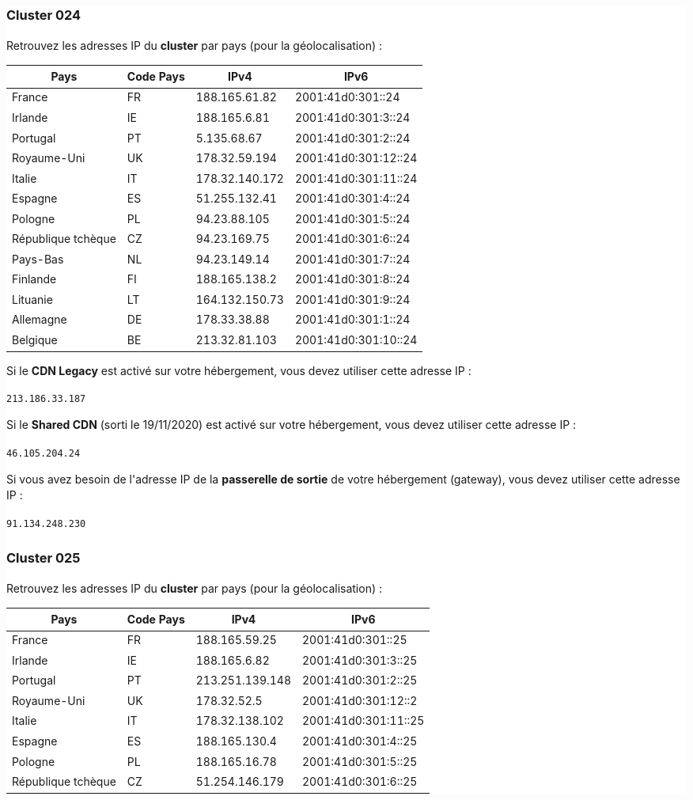 ### Cluster 024

Retrouvez les adresses IP du **cluster** par pays (pour la géolocalisation) :

|Pays|Code Pays|IPv4|IPv6|
|---|---|----|---|
|France|FR|188.165.61.82|2001:41d0:301::24|
|Irlande|IE|188.165.6.81|2001:41d0:301:3::24|
|Portugal|PT|5.135.68.67|2001:41d0:301:2::24|
|Royaume-Uni|UK|178.32.59.194|2001:41d0:301:12::24|
|Italie|IT|178.32.140.172|2001:41d0:301:11::24|
|Espagne|ES|51.255.132.41|2001:41d0:301:4::24|
|Pologne|PL|94.23.88.105|2001:41d0:301:5::24|
|République tchèque|CZ|94.23.169.75|2001:41d0:301:6::24|
|Pays-Bas|NL|94.23.149.14|2001:41d0:301:7::24|
|Finlande|FI|188.165.138.2|2001:41d0:301:8::24|
|Lituanie|LT|164.132.150.73|2001:41d0:301:9::24|
|Allemagne|DE|178.33.38.88|2001:41d0:301:1::24|
|Belgique|BE|213.32.81.103|2001:41d0:301:10::24|

Si le **CDN Legacy** est activé sur votre hébergement, vous devez utiliser cette adresse IP :

```bash
213.186.33.187
```

Si le **Shared CDN** (sorti le 19/11/2020) est activé sur votre hébergement, vous devez utiliser cette adresse IP :

```bash
46.105.204.24
```

Si vous avez besoin de l'adresse IP de la **passerelle de sortie** de votre hébergement (gateway), vous devez utiliser cette adresse IP :

```bash
91.134.248.230
```

### Cluster 025

Retrouvez les adresses IP du **cluster** par pays (pour la géolocalisation) :

|Pays|Code Pays|IPv4|IPv6|
|---|---|----|---|
|France|FR|188.165.59.25|2001:41d0:301::25|
|Irlande|IE|188.165.6.82|2001:41d0:301:3::25|
|Portugal|PT|213.251.139.148|2001:41d0:301:2::25|
|Royaume-Uni|UK|178.32.52.5|2001:41d0:301:12::2|
|Italie|IT|178.32.138.102|2001:41d0:301:11::25|
|Espagne|ES|188.165.130.4|2001:41d0:301:4::25|
|Pologne|PL|188.165.16.78|2001:41d0:301:5::25|
|République tchèque|CZ|51.254.146.179|2001:41d0:301:6::25|